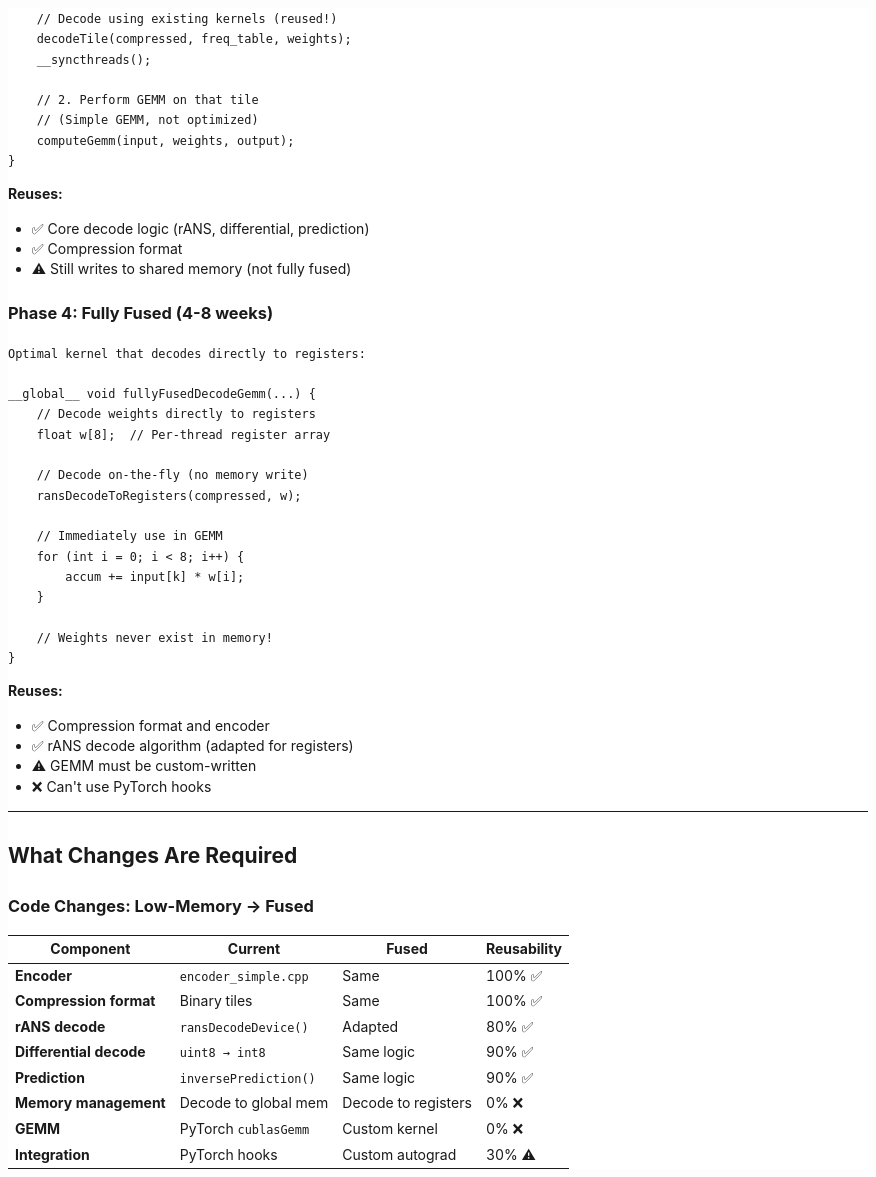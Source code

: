 ```
    // Decode using existing kernels (reused!)
    decodeTile(compressed, freq_table, weights);
    __syncthreads();
    
    // 2. Perform GEMM on that tile
    // (Simple GEMM, not optimized)
    computeGemm(input, weights, output);
}
```

**Reuses:** 
- ✅ Core decode logic (rANS, differential, prediction)
- ✅ Compression format
- ⚠️ Still writes to shared memory (not fully fused)

### Phase 4: Fully Fused (4-8 weeks)
```
Optimal kernel that decodes directly to registers:

__global__ void fullyFusedDecodeGemm(...) {
    // Decode weights directly to registers
    float w[8];  // Per-thread register array
    
    // Decode on-the-fly (no memory write)
    ransDecodeToRegisters(compressed, w);
    
    // Immediately use in GEMM
    for (int i = 0; i < 8; i++) {
        accum += input[k] * w[i];
    }
    
    // Weights never exist in memory!
}
```

**Reuses:**
- ✅ Compression format and encoder
- ✅ rANS decode algorithm (adapted for registers)
- ⚠️ GEMM must be custom-written
- ❌ Can't use PyTorch hooks

---

## What Changes Are Required

### Code Changes: Low-Memory → Fused

| Component | Current | Fused | Reusability |
|-----------|---------|-------|-------------|
| **Encoder** | `encoder_simple.cpp` | Same | 100% ✅ |
| **Compression format** | Binary tiles | Same | 100% ✅ |
| **rANS decode** | `ransDecodeDevice()` | Adapted | 80% ✅ |
| **Differential decode** | `uint8 → int8` | Same logic | 90% ✅ |
| **Prediction** | `inversePrediction()` | Same logic | 90% ✅ |
| **Memory management** | Decode to global mem | Decode to registers | 0% ❌ |
| **GEMM** | PyTorch `cublasGemm` | Custom kernel | 0% ❌ |
| **Integration** | PyTorch hooks | Custom autograd | 30% ⚠️ |
